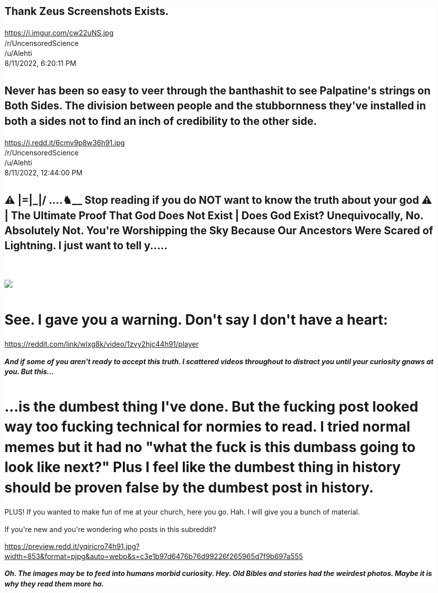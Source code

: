    
Thank Zeus Screenshots Exists.   
  ------  
https://i.imgur.com/cw22uNS.jpg  
/r/UncensoredScience  
/u/Alehti  
8/11/2022, 6:20:11 PM  
  
   
Never has been so easy to veer through the banthashit to see Palpatine's strings on Both Sides. The division between people and the stubbornness they've installed in both a sides not to find an inch of credibility to the other side.   
  ------  
https://i.redd.it/6cmv9p8w36h91.jpg  
/r/UncensoredScience  
/u/Alehti  
8/11/2022, 12:44:00 PM  
  
   
⚠ |=|_|/ ....♞__ Stop reading if you do NOT want to know the truth about your god ⚠ | The Ultimate Proof That God Does Not Exist | Does God Exist? Unequivocally, No. Absolutely Not. You're Worshipping the Sky Because Our Ancestors Were Scared of Lightning. I just want to tell y.....   
  ------  
&#x200B;  
  
![](https://preview.redd.it/j0myriu6e4h91.png?width=767&format=png&auto=webp&s=9a4fdaf3c6dc620cfca380cd1de4f970c749e2c9?raw=true)
  
# See. I gave you a warning. Don't say I don't have a heart:  
  
https://reddit.com/link/wlxg8k/video/1zvy2hjc44h91/player  
  
***And if some of you aren't ready to accept this truth. I scattered videos throughout to distract you until your curiosity gnaws at you. But this...***  
  
# ...is the dumbest thing I've done. But the fucking post looked way too fucking technical for normies to read. I tried normal memes but it had no "what the fuck is this dumbass going to look like next?" Plus I feel like the dumbest thing in history should be proven false by the dumbest post in history.  
  
PLUS! If you wanted to make fun of me at your church, here you go. Hah. I will give you a bunch of material.  
  
If you're new and you're wondering who posts in this subreddit?  
  
https://preview.redd.it/yqiricro74h91.jpg?width=853&format=pjpg&auto=webp&s=c3e1b97d6476b76d99226f265965d7f9b697a555  
  
***Oh. The images may be to feed into humans morbid curiosity. Hey. Old Bibles and stories had the weirdest photos. Maybe it is why they read them more ha.***  
  